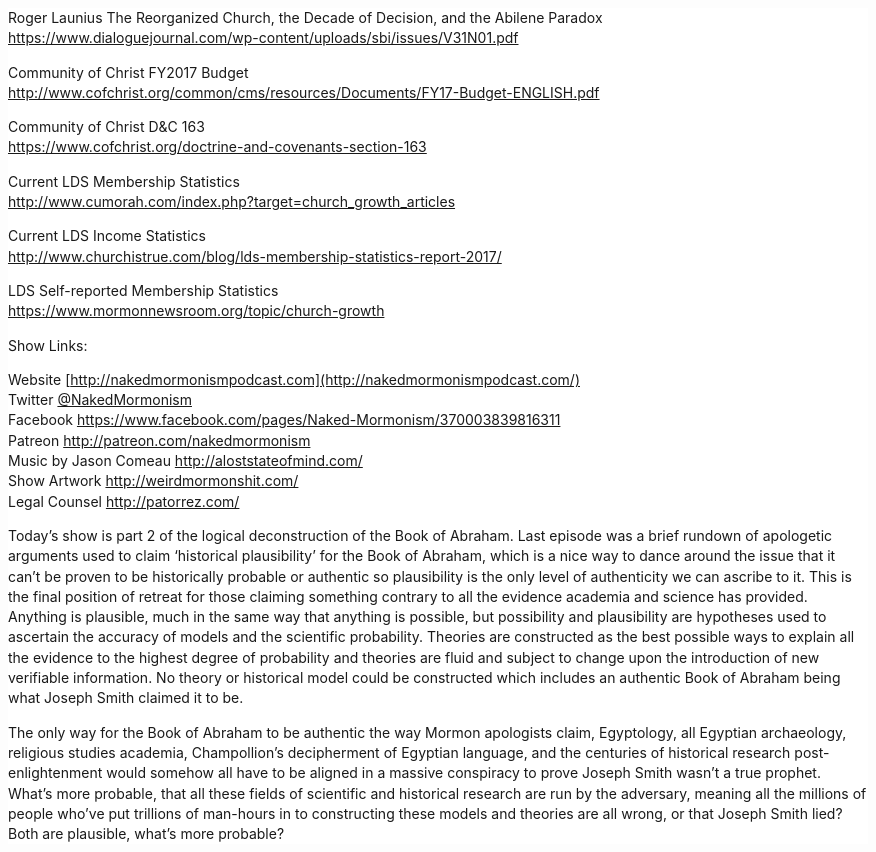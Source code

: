 Roger Launius The Reorganized Church, the Decade of Decision, and the
Abilene Paradox  
<https://www.dialoguejournal.com/wp-content/uploads/sbi/issues/V31N01.pdf>

Community of Christ FY2017 Budget  
<http://www.cofchrist.org/common/cms/resources/Documents/FY17-Budget-ENGLISH.pdf>

Community of Christ D\&C 163  
<https://www.cofchrist.org/doctrine-and-covenants-section-163>

Current LDS Membership Statistics  
<http://www.cumorah.com/index.php?target=church_growth_articles>

Current LDS Income Statistics  
<http://www.churchistrue.com/blog/lds-membership-statistics-report-2017/>

LDS Self-reported Membership Statistics  
<https://www.mormonnewsroom.org/topic/church-growth>

Show Links:

Website [http://nakedmormonismpodcast.com](http://nakedmormonismpodcast.com/)  
Twitter [@NakedMormonism](https://twitter.com/NakedMormonism)  
Facebook <https://www.facebook.com/pages/Naked-Mormonism/370003839816311>  
Patreon <http://patreon.com/nakedmormonism>  
Music by Jason Comeau <http://aloststateofmind.com/>  
Show Artwork <http://weirdmormonshit.com/>  
Legal Counsel <http://patorrez.com/>

Today’s show is part 2 of the logical deconstruction of the Book of
Abraham. Last episode was a brief rundown of apologetic arguments used
to claim ‘historical plausibility’ for the Book of Abraham, which is a
nice way to dance around the issue that it can’t be proven to be
historically probable or authentic so plausibility is the only level of
authenticity we can ascribe to it. This is the final position of retreat
for those claiming something contrary to all the evidence academia and
science has provided. Anything is plausible, much in the same way that
anything is possible, but possibility and plausibility are hypotheses
used to ascertain the accuracy of models and the scientific probability.
Theories are constructed as the best possible ways to explain all the
evidence to the highest degree of probability and theories are fluid and
subject to change upon the introduction of new verifiable information.
No theory or historical model could be constructed which includes an
authentic Book of Abraham being what Joseph Smith claimed it to be.

The only way for the Book of Abraham to be authentic the way Mormon
apologists claim, Egyptology, all Egyptian archaeology, religious
studies academia, Champollion’s decipherment of Egyptian language, and
the centuries of historical research post-enlightenment would somehow
all have to be aligned in a massive conspiracy to prove Joseph Smith
wasn’t a true prophet. What’s more probable, that all these fields of
scientific and historical research are run by the adversary, meaning all
the millions of people who’ve put trillions of man-hours in to
constructing these models and theories are all wrong, or that Joseph
Smith lied? Both are plausible, what’s more probable?
